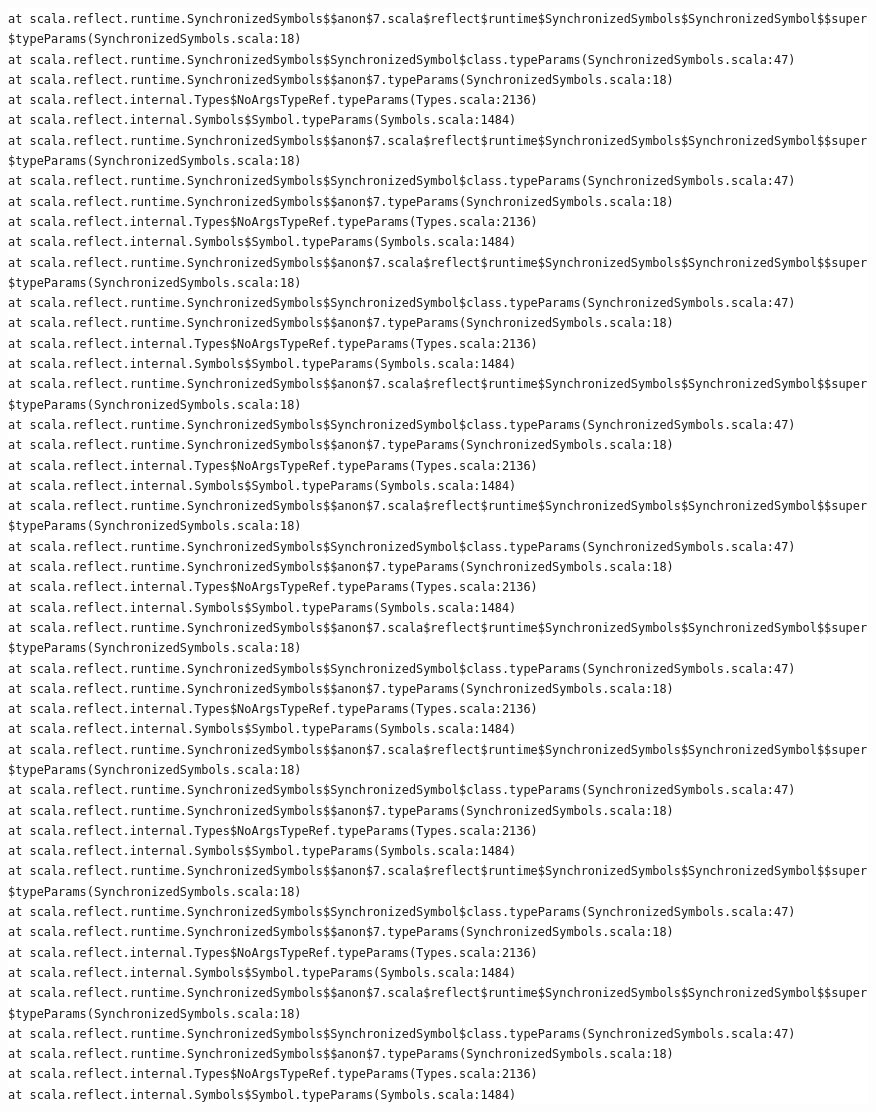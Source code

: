 	at scala.reflect.runtime.SynchronizedSymbols$$anon$7.scala$reflect$runtime$SynchronizedSymbols$SynchronizedSymbol$$super$typeParams(SynchronizedSymbols.scala:18)
	at scala.reflect.runtime.SynchronizedSymbols$SynchronizedSymbol$class.typeParams(SynchronizedSymbols.scala:47)
	at scala.reflect.runtime.SynchronizedSymbols$$anon$7.typeParams(SynchronizedSymbols.scala:18)
	at scala.reflect.internal.Types$NoArgsTypeRef.typeParams(Types.scala:2136)
	at scala.reflect.internal.Symbols$Symbol.typeParams(Symbols.scala:1484)
	at scala.reflect.runtime.SynchronizedSymbols$$anon$7.scala$reflect$runtime$SynchronizedSymbols$SynchronizedSymbol$$super$typeParams(SynchronizedSymbols.scala:18)
	at scala.reflect.runtime.SynchronizedSymbols$SynchronizedSymbol$class.typeParams(SynchronizedSymbols.scala:47)
	at scala.reflect.runtime.SynchronizedSymbols$$anon$7.typeParams(SynchronizedSymbols.scala:18)
	at scala.reflect.internal.Types$NoArgsTypeRef.typeParams(Types.scala:2136)
	at scala.reflect.internal.Symbols$Symbol.typeParams(Symbols.scala:1484)
	at scala.reflect.runtime.SynchronizedSymbols$$anon$7.scala$reflect$runtime$SynchronizedSymbols$SynchronizedSymbol$$super$typeParams(SynchronizedSymbols.scala:18)
	at scala.reflect.runtime.SynchronizedSymbols$SynchronizedSymbol$class.typeParams(SynchronizedSymbols.scala:47)
	at scala.reflect.runtime.SynchronizedSymbols$$anon$7.typeParams(SynchronizedSymbols.scala:18)
	at scala.reflect.internal.Types$NoArgsTypeRef.typeParams(Types.scala:2136)
	at scala.reflect.internal.Symbols$Symbol.typeParams(Symbols.scala:1484)
	at scala.reflect.runtime.SynchronizedSymbols$$anon$7.scala$reflect$runtime$SynchronizedSymbols$SynchronizedSymbol$$super$typeParams(SynchronizedSymbols.scala:18)
	at scala.reflect.runtime.SynchronizedSymbols$SynchronizedSymbol$class.typeParams(SynchronizedSymbols.scala:47)
	at scala.reflect.runtime.SynchronizedSymbols$$anon$7.typeParams(SynchronizedSymbols.scala:18)
	at scala.reflect.internal.Types$NoArgsTypeRef.typeParams(Types.scala:2136)
	at scala.reflect.internal.Symbols$Symbol.typeParams(Symbols.scala:1484)
	at scala.reflect.runtime.SynchronizedSymbols$$anon$7.scala$reflect$runtime$SynchronizedSymbols$SynchronizedSymbol$$super$typeParams(SynchronizedSymbols.scala:18)
	at scala.reflect.runtime.SynchronizedSymbols$SynchronizedSymbol$class.typeParams(SynchronizedSymbols.scala:47)
	at scala.reflect.runtime.SynchronizedSymbols$$anon$7.typeParams(SynchronizedSymbols.scala:18)
	at scala.reflect.internal.Types$NoArgsTypeRef.typeParams(Types.scala:2136)
	at scala.reflect.internal.Symbols$Symbol.typeParams(Symbols.scala:1484)
	at scala.reflect.runtime.SynchronizedSymbols$$anon$7.scala$reflect$runtime$SynchronizedSymbols$SynchronizedSymbol$$super$typeParams(SynchronizedSymbols.scala:18)
	at scala.reflect.runtime.SynchronizedSymbols$SynchronizedSymbol$class.typeParams(SynchronizedSymbols.scala:47)
	at scala.reflect.runtime.SynchronizedSymbols$$anon$7.typeParams(SynchronizedSymbols.scala:18)
	at scala.reflect.internal.Types$NoArgsTypeRef.typeParams(Types.scala:2136)
	at scala.reflect.internal.Symbols$Symbol.typeParams(Symbols.scala:1484)
	at scala.reflect.runtime.SynchronizedSymbols$$anon$7.scala$reflect$runtime$SynchronizedSymbols$SynchronizedSymbol$$super$typeParams(SynchronizedSymbols.scala:18)
	at scala.reflect.runtime.SynchronizedSymbols$SynchronizedSymbol$class.typeParams(SynchronizedSymbols.scala:47)
	at scala.reflect.runtime.SynchronizedSymbols$$anon$7.typeParams(SynchronizedSymbols.scala:18)
	at scala.reflect.internal.Types$NoArgsTypeRef.typeParams(Types.scala:2136)
	at scala.reflect.internal.Symbols$Symbol.typeParams(Symbols.scala:1484)
	at scala.reflect.runtime.SynchronizedSymbols$$anon$7.scala$reflect$runtime$SynchronizedSymbols$SynchronizedSymbol$$super$typeParams(SynchronizedSymbols.scala:18)
	at scala.reflect.runtime.SynchronizedSymbols$SynchronizedSymbol$class.typeParams(SynchronizedSymbols.scala:47)
	at scala.reflect.runtime.SynchronizedSymbols$$anon$7.typeParams(SynchronizedSymbols.scala:18)
	at scala.reflect.internal.Types$NoArgsTypeRef.typeParams(Types.scala:2136)
	at scala.reflect.internal.Symbols$Symbol.typeParams(Symbols.scala:1484)
	at scala.reflect.runtime.SynchronizedSymbols$$anon$7.scala$reflect$runtime$SynchronizedSymbols$SynchronizedSymbol$$super$typeParams(SynchronizedSymbols.scala:18)
	at scala.reflect.runtime.SynchronizedSymbols$SynchronizedSymbol$class.typeParams(SynchronizedSymbols.scala:47)
	at scala.reflect.runtime.SynchronizedSymbols$$anon$7.typeParams(SynchronizedSymbols.scala:18)
	at scala.reflect.internal.Types$NoArgsTypeRef.typeParams(Types.scala:2136)
	at scala.reflect.internal.Symbols$Symbol.typeParams(Symbols.scala:1484)